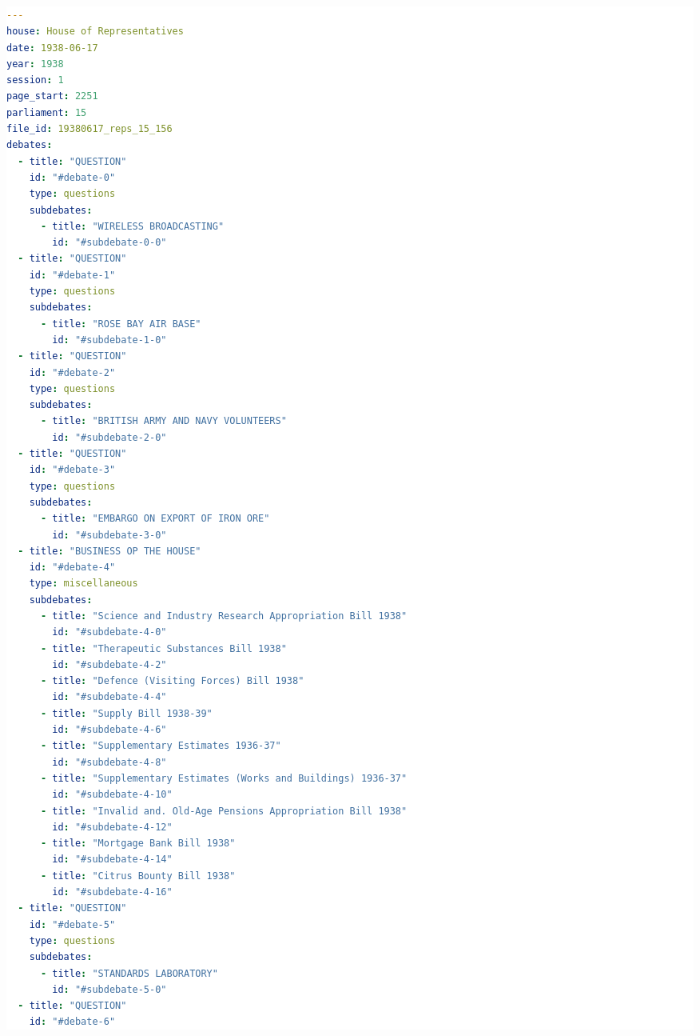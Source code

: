 ```yaml
---
house: House of Representatives
date: 1938-06-17
year: 1938
session: 1
page_start: 2251
parliament: 15
file_id: 19380617_reps_15_156
debates:
  - title: "QUESTION"
    id: "#debate-0"
    type: questions
    subdebates:
      - title: "WIRELESS BROADCASTING"
        id: "#subdebate-0-0"
  - title: "QUESTION"
    id: "#debate-1"
    type: questions
    subdebates:
      - title: "ROSE BAY AIR BASE"
        id: "#subdebate-1-0"
  - title: "QUESTION"
    id: "#debate-2"
    type: questions
    subdebates:
      - title: "BRITISH ARMY AND NAVY VOLUNTEERS"
        id: "#subdebate-2-0"
  - title: "QUESTION"
    id: "#debate-3"
    type: questions
    subdebates:
      - title: "EMBARGO ON EXPORT OF IRON ORE"
        id: "#subdebate-3-0"
  - title: "BUSINESS OP THE HOUSE"
    id: "#debate-4"
    type: miscellaneous
    subdebates:
      - title: "Science and Industry Research Appropriation Bill 1938"
        id: "#subdebate-4-0"
      - title: "Therapeutic Substances Bill 1938"
        id: "#subdebate-4-2"
      - title: "Defence (Visiting Forces) Bill 1938"
        id: "#subdebate-4-4"
      - title: "Supply Bill 1938-39"
        id: "#subdebate-4-6"
      - title: "Supplementary Estimates 1936-37"
        id: "#subdebate-4-8"
      - title: "Supplementary Estimates (Works and Buildings) 1936-37"
        id: "#subdebate-4-10"
      - title: "Invalid and. Old-Age Pensions Appropriation Bill 1938"
        id: "#subdebate-4-12"
      - title: "Mortgage Bank Bill 1938"
        id: "#subdebate-4-14"
      - title: "Citrus Bounty Bill 1938"
        id: "#subdebate-4-16"
  - title: "QUESTION"
    id: "#debate-5"
    type: questions
    subdebates:
      - title: "STANDARDS LABORATORY"
        id: "#subdebate-5-0"
  - title: "QUESTION"
    id: "#debate-6"
```
